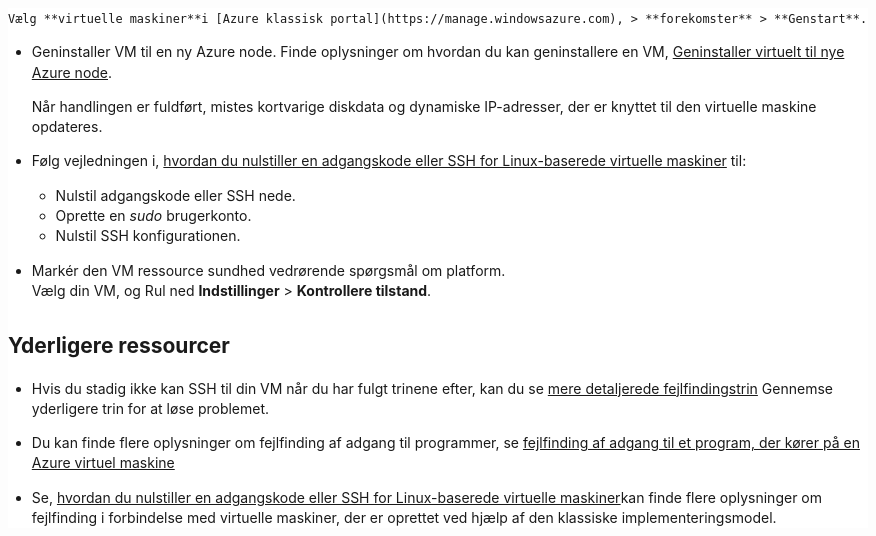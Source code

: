     Vælg **virtuelle maskiner**i [Azure klassisk portal](https://manage.windowsazure.com), > **forekomster** > **Genstart**.

- Geninstaller VM til en ny Azure node. Finde oplysninger om hvordan du kan geninstallere en VM, [Geninstaller virtuelt til nye Azure node](virtual-machines-windows-redeploy-to-new-node.md).

    Når handlingen er fuldført, mistes kortvarige diskdata og dynamiske IP-adresser, der er knyttet til den virtuelle maskine opdateres.

- Følg vejledningen i, [hvordan du nulstiller en adgangskode eller SSH for Linux-baserede virtuelle maskiner](virtual-machines-linux-classic-reset-access.md) til:
    - Nulstil adgangskode eller SSH nede.
    - Oprette en _sudo_ brugerkonto.
    - Nulstil SSH konfigurationen.

- Markér den VM ressource sundhed vedrørende spørgsmål om platform.<br>
  Vælg din VM, og Rul ned **Indstillinger** > **Kontrollere tilstand**.


## <a name="additional-resources"></a>Yderligere ressourcer

- Hvis du stadig ikke kan SSH til din VM når du har fulgt trinene efter, kan du se [mere detaljerede fejlfindingstrin](virtual-machines-linux-detailed-troubleshoot-ssh-connection.md) Gennemse yderligere trin for at løse problemet.

- Du kan finde flere oplysninger om fejlfinding af adgang til programmer, se [fejlfinding af adgang til et program, der kører på en Azure virtuel maskine](virtual-machines-linux-troubleshoot-app-connection.md)

- Se, [hvordan du nulstiller en adgangskode eller SSH for Linux-baserede virtuelle maskiner](virtual-machines-linux-classic-reset-access.md)kan finde flere oplysninger om fejlfinding i forbindelse med virtuelle maskiner, der er oprettet ved hjælp af den klassiske implementeringsmodel.
